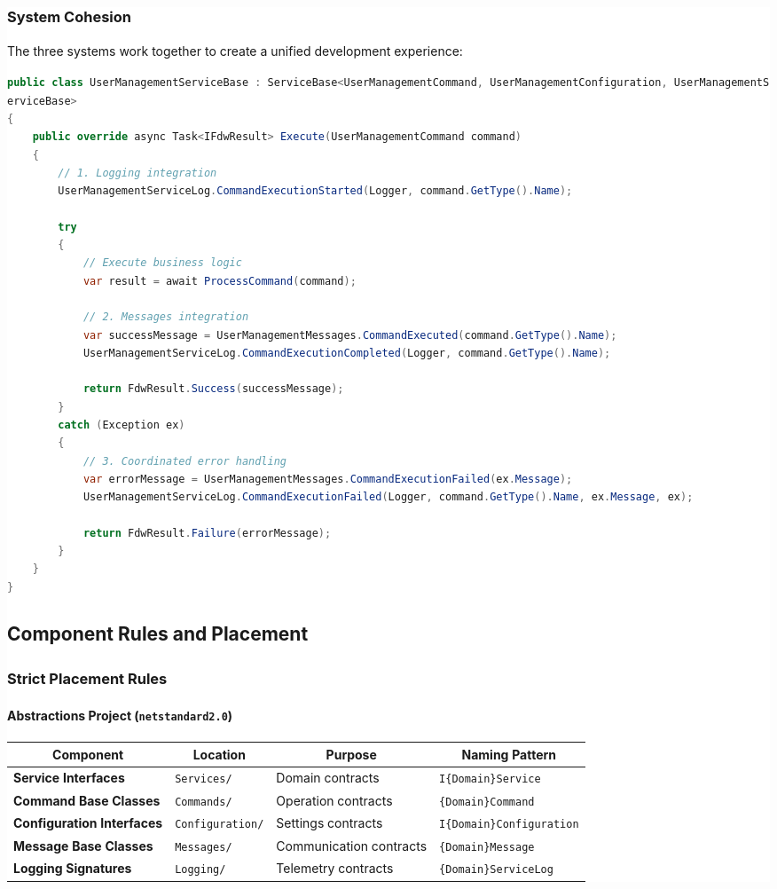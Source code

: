 ### System Cohesion

The three systems work together to create a unified development experience:

```csharp
public class UserManagementServiceBase : ServiceBase<UserManagementCommand, UserManagementConfiguration, UserManagementServiceBase>
{
    public override async Task<IFdwResult> Execute(UserManagementCommand command)
    {
        // 1. Logging integration
        UserManagementServiceLog.CommandExecutionStarted(Logger, command.GetType().Name);

        try
        {
            // Execute business logic
            var result = await ProcessCommand(command);

            // 2. Messages integration
            var successMessage = UserManagementMessages.CommandExecuted(command.GetType().Name);
            UserManagementServiceLog.CommandExecutionCompleted(Logger, command.GetType().Name);

            return FdwResult.Success(successMessage);
        }
        catch (Exception ex)
        {
            // 3. Coordinated error handling
            var errorMessage = UserManagementMessages.CommandExecutionFailed(ex.Message);
            UserManagementServiceLog.CommandExecutionFailed(Logger, command.GetType().Name, ex.Message, ex);

            return FdwResult.Failure(errorMessage);
        }
    }
}
```

## Component Rules and Placement

### Strict Placement Rules

#### Abstractions Project (`netstandard2.0`)

| Component | Location | Purpose | Naming Pattern |
|-----------|----------|---------|----------------|
| **Service Interfaces** | `Services/` | Domain contracts | `I{Domain}Service` |
| **Command Base Classes** | `Commands/` | Operation contracts | `{Domain}Command` |
| **Configuration Interfaces** | `Configuration/` | Settings contracts | `I{Domain}Configuration` |
| **Message Base Classes** | `Messages/` | Communication contracts | `{Domain}Message` |
| **Logging Signatures** | `Logging/` | Telemetry contracts | `{Domain}ServiceLog` |
